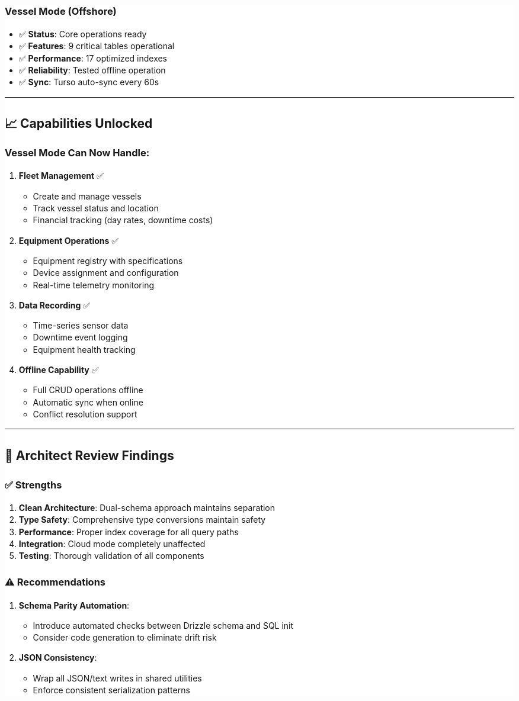 ### Vessel Mode (Offshore)
- ✅ **Status**: Core operations ready
- ✅ **Features**: 9 critical tables operational
- ✅ **Performance**: 17 optimized indexes
- ✅ **Reliability**: Tested offline operation
- ✅ **Sync**: Turso auto-sync every 60s

---

## 📈 Capabilities Unlocked

### Vessel Mode Can Now Handle:

1. **Fleet Management** ✅
   - Create and manage vessels
   - Track vessel status and location
   - Financial tracking (day rates, downtime costs)

2. **Equipment Operations** ✅
   - Equipment registry with specifications
   - Device assignment and configuration
   - Real-time telemetry monitoring

3. **Data Recording** ✅
   - Time-series sensor data
   - Downtime event logging
   - Equipment health tracking

4. **Offline Capability** ✅
   - Full CRUD operations offline
   - Automatic sync when online
   - Conflict resolution support

---

## 🎯 Architect Review Findings

### ✅ Strengths

1. **Clean Architecture**: Dual-schema approach maintains separation
2. **Type Safety**: Comprehensive type conversions maintain safety
3. **Performance**: Proper index coverage for all query paths
4. **Integration**: Cloud mode completely unaffected
5. **Testing**: Thorough validation of all components

### ⚠️ Recommendations

1. **Schema Parity Automation**: 
   - Introduce automated checks between Drizzle schema and SQL init
   - Consider code generation to eliminate drift risk

2. **JSON Consistency**:
   - Wrap all JSON/text writes in shared utilities
   - Enforce consistent serialization patterns
